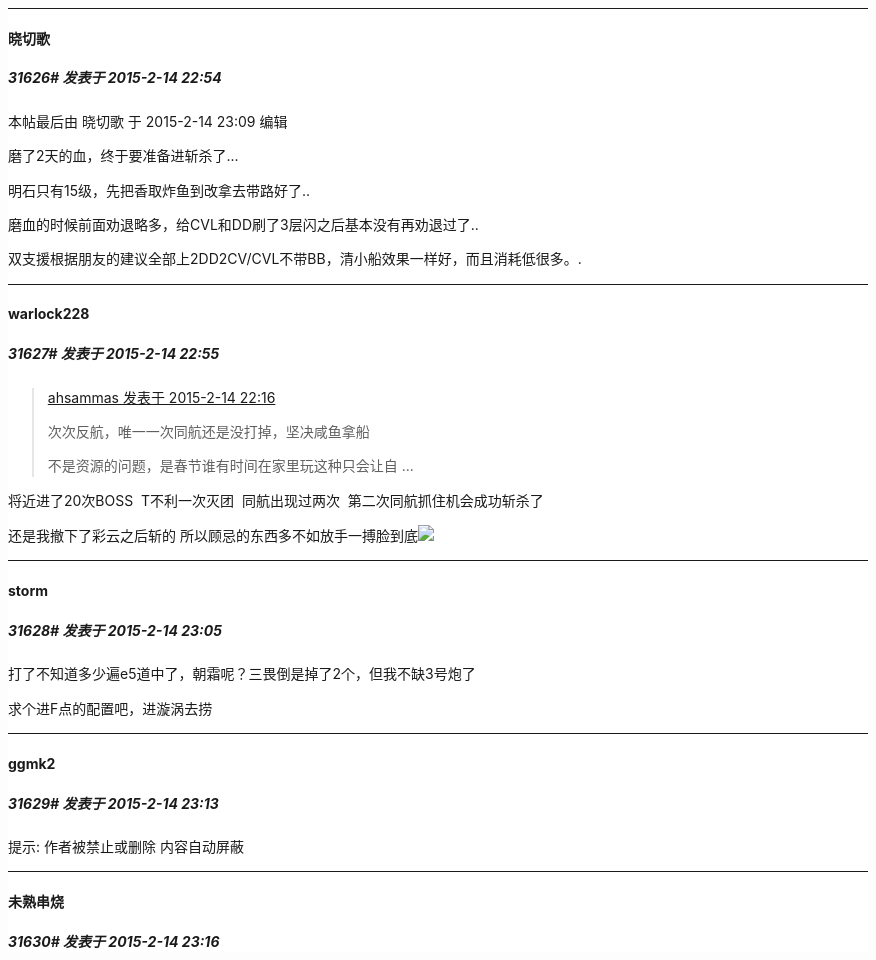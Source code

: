 
*****

####  晓切歌  
##### 31626#       发表于 2015-2-14 22:54


 本帖最后由 晓切歌 于 2015-2-14 23:09 编辑 

磨了2天的血，终于要准备进斩杀了...

明石只有15级，先把香取炸鱼到改拿去带路好了..

磨血的时候前面劝退略多，给CVL和DD刷了3层闪之后基本没有再劝退过了..

双支援根据朋友的建议全部上2DD2CV/CVL不带BB，清小船效果一样好，而且消耗低很多。.


*****

####  warlock228  
##### 31627#       发表于 2015-2-14 22:55


<blockquote><a href="httphttps://bbs.saraba1st.com/2b/forum.php?mod=redirect&amp;goto=findpost&amp;pid=28078300&amp;ptid=930880" target="_blank">ahsammas 发表于 2015-2-14 22:16</a>

次次反航，唯一一次同航还是没打掉，坚决咸鱼拿船


不是资源的问题，是春节谁有时间在家里玩这种只会让自 ...</blockquote>
将近进了20次BOSS  T不利一次灭团  同航出现过两次  第二次同航抓住机会成功斩杀了

还是我撤下了彩云之后斩的 所以顾忌的东西多不如放手一搏脸到底<img src="https://static.saraba1st.com/image/smiley/face/149.gif" referrerpolicy="no-referrer">


*****

####  storm  
##### 31628#       发表于 2015-2-14 23:05


打了不知道多少遍e5道中了，朝霜呢？三畏倒是掉了2个，但我不缺3号炮了

求个进F点的配置吧，进漩涡去捞


*****

####  ggmk2  
##### 31629#       发表于 2015-2-14 23:13

提示: 作者被禁止或删除 内容自动屏蔽


*****

####  未熟串烧  
##### 31630#       发表于 2015-2-14 23:16
